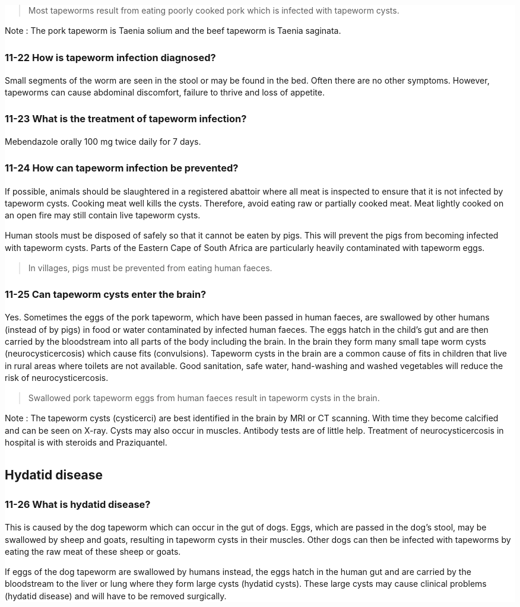 > Most tapeworms result from eating poorly cooked pork which is infected with tapeworm cysts.

Note
:	The pork tapeworm is Taenia solium and the beef tapeworm is Taenia saginata.

### 11-22 How is tapeworm infection diagnosed?

Small segments of the worm are seen in the stool or may be found in the bed. Often there are no other symptoms. However, tapeworms can cause abdominal discomfort, failure to thrive and loss of appetite.

### 11-23 What is the treatment of tapeworm infection?

Mebendazole orally 100 mg twice daily for 7 days.

### 11-24 How can tapeworm infection be prevented?

If possible, animals should be slaughtered in a registered abattoir where all meat is inspected to ensure that it is not infected by tapeworm cysts. Cooking meat well kills the cysts. Therefore, avoid eating raw or partially cooked meat. Meat lightly cooked on an open fire may still contain live tapeworm cysts.

Human stools must be disposed of safely so that it cannot be eaten by pigs. This will prevent the pigs from becoming infected with tapeworm cysts. Parts of the Eastern Cape of South Africa are particularly heavily contaminated with tapeworm eggs.

> In villages, pigs must be prevented from eating human faeces.

### 11-25 Can tapeworm cysts enter the brain?

Yes. Sometimes the eggs of the pork tapeworm, which have been passed in human faeces, are swallowed by other humans (instead of by pigs) in food or water contaminated by infected human faeces. The eggs hatch in the child’s gut and are then carried by the bloodstream into all parts of the body including the brain. In the brain they form many small tape worm cysts (neurocysticercosis) which cause fits (convulsions). Tapeworm cysts in the brain are a common cause of fits in children that live in rural areas where toilets are not available. Good sanitation, safe water, hand-washing and washed vegetables will reduce the risk of neurocysticercosis.

> Swallowed pork tapeworm eggs from human faeces result in tapeworm cysts in the brain.

Note
:	The tapeworm cysts (cysticerci) are best identified in the brain by MRI or CT scanning. With time they become calcified and can be seen on X-ray. Cysts may also occur in muscles. Antibody tests are of little help. Treatment of neurocysticercosis in hospital is with steroids and Praziquantel.

## Hydatid disease

### 11-26 What is hydatid disease?

This is caused by the dog tapeworm which can occur in the gut of dogs. Eggs, which are passed in the dog’s stool, may be swallowed by sheep and goats, resulting in tapeworm cysts in their muscles. Other dogs can then be infected with tapeworms by eating the raw meat of these sheep or goats.

If eggs of the dog tapeworm are swallowed by humans instead, the eggs hatch in the human gut and are carried by the bloodstream to the liver or lung where they form large cysts (hydatid cysts). These large cysts may cause clinical problems (hydatid disease) and will have to be removed surgically.
